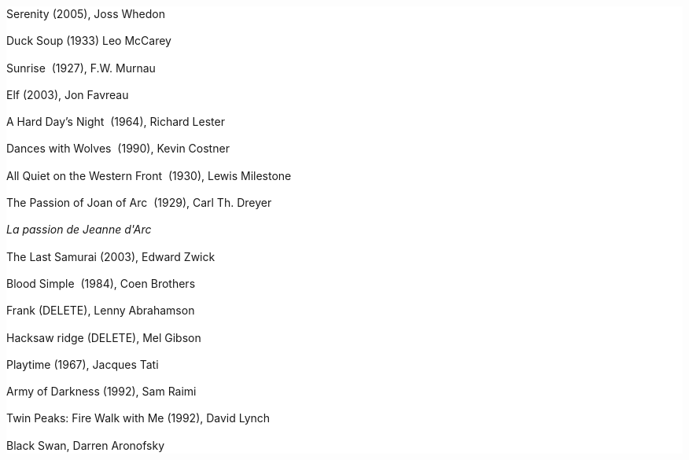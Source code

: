 Serenity (2005),
Joss Whedon


Duck Soup (1933)
Leo McCarey


Sunrise  (1927), F.W. Murnau


Elf (2003), Jon
Favreau


A Hard Day’s
Night  (1964), Richard Lester


Dances with
Wolves  (1990), Kevin Costner


All Quiet on the
Western Front  (1930), Lewis Milestone


The Passion of
Joan of Arc  (1929), Carl Th. Dreyer  


*La passion de
Jeanne d'Arc*


The Last Samurai
(2003), Edward Zwick


Blood
Simple  (1984), Coen Brothers


Frank (DELETE),
Lenny Abrahamson


Hacksaw ridge (DELETE),
Mel Gibson


Playtime (1967),
Jacques Tati


Army of Darkness
(1992), Sam Raimi


Twin Peaks: Fire
Walk with Me (1992), David Lynch


Black Swan,
Darren Aronofsky
